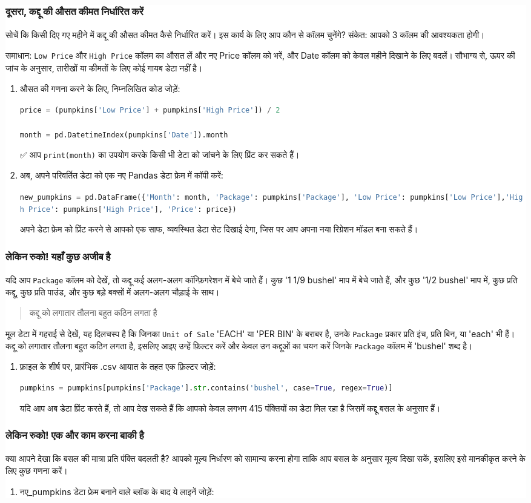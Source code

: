 ### दूसरा, कद्दू की औसत कीमत निर्धारित करें

सोचें कि किसी दिए गए महीने में कद्दू की औसत कीमत कैसे निर्धारित करें। इस कार्य के लिए आप कौन से कॉलम चुनेंगे? संकेत: आपको 3 कॉलम की आवश्यकता होगी।

समाधान: `Low Price` और `High Price` कॉलम का औसत लें और नए Price कॉलम को भरें, और Date कॉलम को केवल महीने दिखाने के लिए बदलें। सौभाग्य से, ऊपर की जांच के अनुसार, तारीखों या कीमतों के लिए कोई गायब डेटा नहीं है।

1. औसत की गणना करने के लिए, निम्नलिखित कोड जोड़ें:

    ```python
    price = (pumpkins['Low Price'] + pumpkins['High Price']) / 2

    month = pd.DatetimeIndex(pumpkins['Date']).month

    ```

   ✅ आप `print(month)` का उपयोग करके किसी भी डेटा को जांचने के लिए प्रिंट कर सकते हैं।

2. अब, अपने परिवर्तित डेटा को एक नए Pandas डेटा फ्रेम में कॉपी करें:

    ```python
    new_pumpkins = pd.DataFrame({'Month': month, 'Package': pumpkins['Package'], 'Low Price': pumpkins['Low Price'],'High Price': pumpkins['High Price'], 'Price': price})
    ```

    अपने डेटा फ्रेम को प्रिंट करने से आपको एक साफ, व्यवस्थित डेटा सेट दिखाई देगा, जिस पर आप अपना नया रिग्रेशन मॉडल बना सकते हैं।

### लेकिन रुको! यहाँ कुछ अजीब है

यदि आप `Package` कॉलम को देखें, तो कद्दू कई अलग-अलग कॉन्फ़िगरेशन में बेचे जाते हैं। कुछ '1 1/9 bushel' माप में बेचे जाते हैं, और कुछ '1/2 bushel' माप में, कुछ प्रति कद्दू, कुछ प्रति पाउंड, और कुछ बड़े बक्सों में अलग-अलग चौड़ाई के साथ।

> कद्दू को लगातार तौलना बहुत कठिन लगता है

मूल डेटा में गहराई से देखें, यह दिलचस्प है कि जिनका `Unit of Sale` 'EACH' या 'PER BIN' के बराबर है, उनके `Package` प्रकार प्रति इंच, प्रति बिन, या 'each' भी हैं। कद्दू को लगातार तौलना बहुत कठिन लगता है, इसलिए आइए उन्हें फ़िल्टर करें और केवल उन कद्दूओं का चयन करें जिनके `Package` कॉलम में 'bushel' शब्द है।

1. फ़ाइल के शीर्ष पर, प्रारंभिक .csv आयात के तहत एक फ़िल्टर जोड़ें:

    ```python
    pumpkins = pumpkins[pumpkins['Package'].str.contains('bushel', case=True, regex=True)]
    ```

    यदि आप अब डेटा प्रिंट करते हैं, तो आप देख सकते हैं कि आपको केवल लगभग 415 पंक्तियों का डेटा मिल रहा है जिसमें कद्दू बसल के अनुसार हैं।

### लेकिन रुको! एक और काम करना बाकी है

क्या आपने देखा कि बसल की मात्रा प्रति पंक्ति बदलती है? आपको मूल्य निर्धारण को सामान्य करना होगा ताकि आप बसल के अनुसार मूल्य दिखा सकें, इसलिए इसे मानकीकृत करने के लिए कुछ गणना करें।

1. नए_pumpkins डेटा फ्रेम बनाने वाले ब्लॉक के बाद ये लाइनें जोड़ें:
